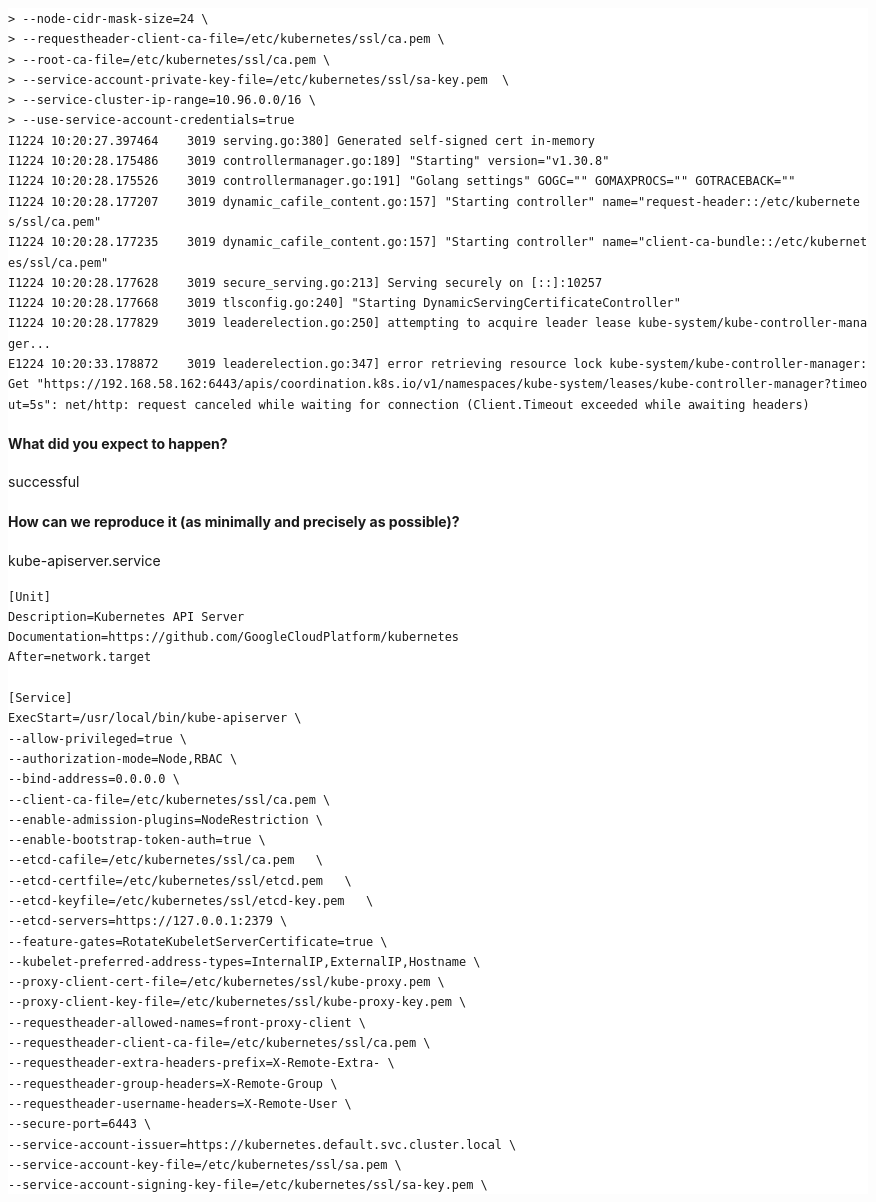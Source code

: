 ```
> --node-cidr-mask-size=24 \
> --requestheader-client-ca-file=/etc/kubernetes/ssl/ca.pem \
> --root-ca-file=/etc/kubernetes/ssl/ca.pem \
> --service-account-private-key-file=/etc/kubernetes/ssl/sa-key.pem  \
> --service-cluster-ip-range=10.96.0.0/16 \
> --use-service-account-credentials=true
I1224 10:20:27.397464    3019 serving.go:380] Generated self-signed cert in-memory
I1224 10:20:28.175486    3019 controllermanager.go:189] "Starting" version="v1.30.8"
I1224 10:20:28.175526    3019 controllermanager.go:191] "Golang settings" GOGC="" GOMAXPROCS="" GOTRACEBACK=""
I1224 10:20:28.177207    3019 dynamic_cafile_content.go:157] "Starting controller" name="request-header::/etc/kubernetes/ssl/ca.pem"
I1224 10:20:28.177235    3019 dynamic_cafile_content.go:157] "Starting controller" name="client-ca-bundle::/etc/kubernetes/ssl/ca.pem"
I1224 10:20:28.177628    3019 secure_serving.go:213] Serving securely on [::]:10257
I1224 10:20:28.177668    3019 tlsconfig.go:240] "Starting DynamicServingCertificateController"
I1224 10:20:28.177829    3019 leaderelection.go:250] attempting to acquire leader lease kube-system/kube-controller-manager...
E1224 10:20:33.178872    3019 leaderelection.go:347] error retrieving resource lock kube-system/kube-controller-manager: Get "https://192.168.58.162:6443/apis/coordination.k8s.io/v1/namespaces/kube-system/leases/kube-controller-manager?timeout=5s": net/http: request canceled while waiting for connection (Client.Timeout exceeded while awaiting headers)
```



#### What did you expect to happen?

successful

#### How can we reproduce it (as minimally and precisely as possible)?

kube-apiserver.service
```
[Unit]
Description=Kubernetes API Server
Documentation=https://github.com/GoogleCloudPlatform/kubernetes
After=network.target

[Service]
ExecStart=/usr/local/bin/kube-apiserver \
--allow-privileged=true \
--authorization-mode=Node,RBAC \
--bind-address=0.0.0.0 \
--client-ca-file=/etc/kubernetes/ssl/ca.pem \
--enable-admission-plugins=NodeRestriction \
--enable-bootstrap-token-auth=true \
--etcd-cafile=/etc/kubernetes/ssl/ca.pem   \
--etcd-certfile=/etc/kubernetes/ssl/etcd.pem   \
--etcd-keyfile=/etc/kubernetes/ssl/etcd-key.pem   \
--etcd-servers=https://127.0.0.1:2379 \
--feature-gates=RotateKubeletServerCertificate=true \
--kubelet-preferred-address-types=InternalIP,ExternalIP,Hostname \
--proxy-client-cert-file=/etc/kubernetes/ssl/kube-proxy.pem \
--proxy-client-key-file=/etc/kubernetes/ssl/kube-proxy-key.pem \
--requestheader-allowed-names=front-proxy-client \
--requestheader-client-ca-file=/etc/kubernetes/ssl/ca.pem \
--requestheader-extra-headers-prefix=X-Remote-Extra- \
--requestheader-group-headers=X-Remote-Group \
--requestheader-username-headers=X-Remote-User \
--secure-port=6443 \
--service-account-issuer=https://kubernetes.default.svc.cluster.local \
--service-account-key-file=/etc/kubernetes/ssl/sa.pem \
--service-account-signing-key-file=/etc/kubernetes/ssl/sa-key.pem \
```
